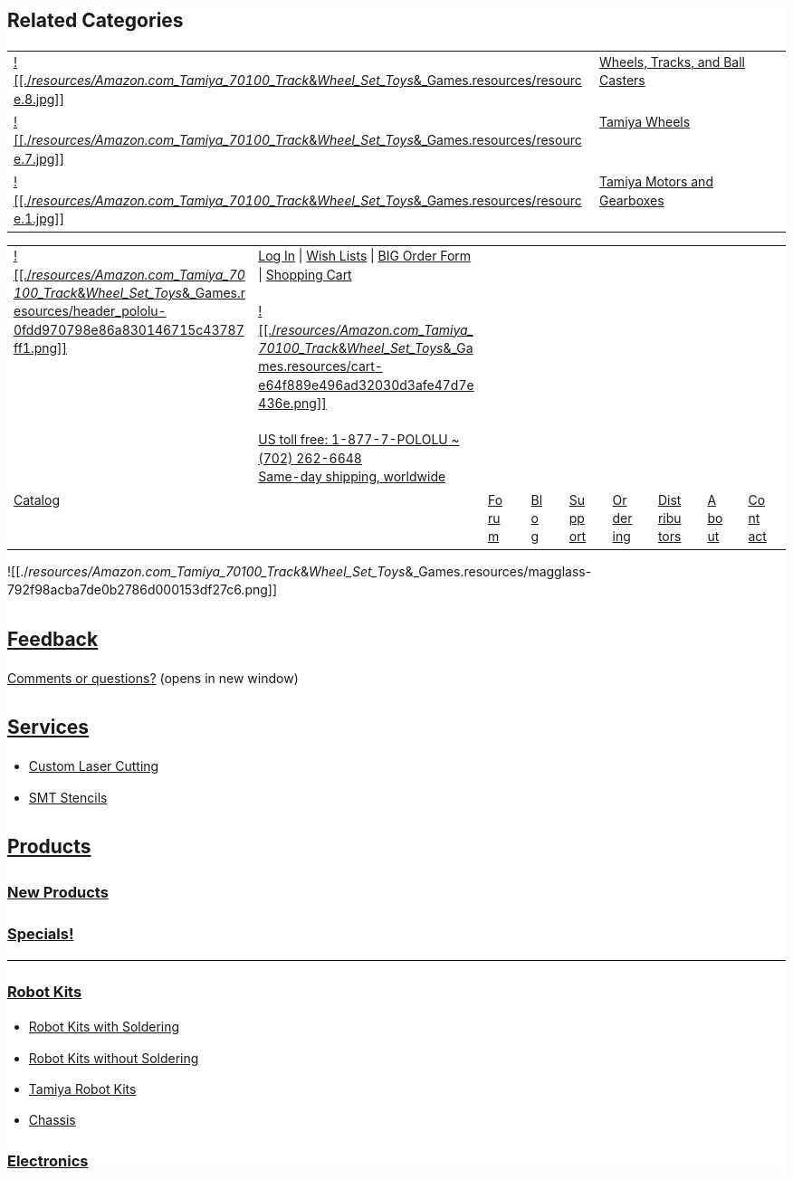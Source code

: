 ## Related Categories

|     |     |
| --- | --- |
| [![[./_resources/Amazon.com_Tamiya_70100_Track_&_Wheel_Set_Toys_&_Games.resources/resource.8.jpg]]](http://www.pololu.com/category/24/wheels-tracks-and-ball-casters) | [Wheels, Tracks, and Ball Casters](http://www.pololu.com/category/24/wheels-tracks-and-ball-casters) |
| [![[./_resources/Amazon.com_Tamiya_70100_Track_&_Wheel_Set_Toys_&_Games.resources/resource.7.jpg]]](http://www.pololu.com/category/35/tamiya-wheels) | [Tamiya Wheels](http://www.pololu.com/category/35/tamiya-wheels) |
| [![[./_resources/Amazon.com_Tamiya_70100_Track_&_Wheel_Set_Toys_&_Games.resources/resource.1.jpg]]](http://www.pololu.com/category/34/tamiya-motors-and-gearboxes) | [Tamiya Motors and Gearboxes](http://www.pololu.com/category/34/tamiya-motors-and-gearboxes) |

|     |     |     |     |     |     |     |     |     |     |     |     |     |     |     |     |
| --- | --- | --- | --- | --- | --- | --- | --- | --- | --- | --- | --- | --- | --- | --- | --- |
| [![[./_resources/Amazon.com_Tamiya_70100_Track_&_Wheel_Set_Toys_&_Games.resources/header_pololu-0fdd970798e86a830146715c43787ff1.png]]](http://www.pololu.com/) | [Log In](https://www.pololu.com/account/login?account%5Burl%5D=http%3A%2F%2Fwww.pololu.com%2Fproduct%2F106) \| [Wish Lists](http://www.pololu.com/wishlist) \| [BIG Order Form](http://www.pololu.com/catalog/bigorderform) \| [Shopping Cart](http://www.pololu.com/cart)<br><br>[![[./_resources/Amazon.com_Tamiya_70100_Track_&_Wheel_Set_Toys_&_Games.resources/cart-e64f889e496ad32030d3afe47d7e436e.png]]](http://www.pololu.com/cart)<br><br>[US toll free: 1-877-7-POLOLU ~ (702) 262-6648<br>Same-day shipping, worldwide](http://www.pololu.com/ordering) |     |     |     |     |     |     |     |     |     |     |     |     |     |     |     |
| [Catalog](http://www.pololu.com/) |     | [Forum](http://forum.pololu.com/) |     | [Blog](http://www.pololu.com/blog) |     | [Support](http://www.pololu.com/support) |     | [Ordering](http://www.pololu.com/ordering) |     | [Distributors](http://www.pololu.com/distributors) |     | [About](http://www.pololu.com/about) |     | [Contact](http://www.pololu.com/contact) |     |

![[./_resources/Amazon.com_Tamiya_70100_Track_&_Wheel_Set_Toys_&_Games.resources/magglass-792f98acba7de0b2786d000153df27c6.png]]

## [Feedback](https://www.pololu.com/feedback/new?account%5Burl%5D=http%3A%2F%2Fwww.pololu.com%2Fproduct%2F106)

[Comments or questions?](https://www.pololu.com/feedback/new?account%5Burl%5D=http%3A%2F%2Fwww.pololu.com%2Fproduct%2F106) (opens in new window)

## [Services](http://www.pololu.com/category/31/services)

* [Custom Laser Cutting](http://www.pololu.com/product/749)

* [SMT Stencils](http://www.pololu.com/product/446)

## [Products](http://www.pololu.com/)

### **[New Products](http://www.pololu.com/category/42/new-products)**

### **[Specials!](http://www.pololu.com/category/43/specials)**

* * *

### [Robot Kits](http://www.pololu.com/category/2/robot-kits)

* [Robot Kits with Soldering](http://www.pololu.com/category/3/robot-kits-with-soldering)

* [Robot Kits without Soldering](http://www.pololu.com/category/4/robot-kits-without-soldering)
* [Tamiya Robot Kits](http://www.pololu.com/category/48/tamiya-robot-kits)
* [Chassis](http://www.pololu.com/category/26/chassis)

### [Electronics](http://www.pololu.com/category/6/electronics)
